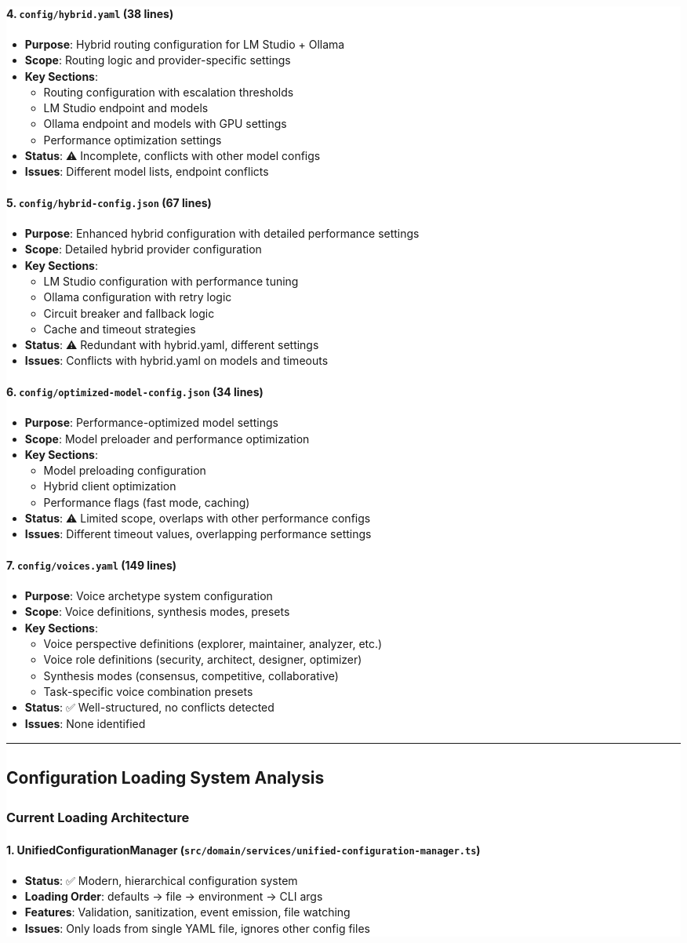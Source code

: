 #### 4. `config/hybrid.yaml` (38 lines)
- **Purpose**: Hybrid routing configuration for LM Studio + Ollama
- **Scope**: Routing logic and provider-specific settings
- **Key Sections**:
  - Routing configuration with escalation thresholds
  - LM Studio endpoint and models
  - Ollama endpoint and models with GPU settings
  - Performance optimization settings
- **Status**: ⚠️ Incomplete, conflicts with other model configs
- **Issues**: Different model lists, endpoint conflicts

#### 5. `config/hybrid-config.json` (67 lines)
- **Purpose**: Enhanced hybrid configuration with detailed performance settings
- **Scope**: Detailed hybrid provider configuration
- **Key Sections**:
  - LM Studio configuration with performance tuning
  - Ollama configuration with retry logic
  - Circuit breaker and fallback logic
  - Cache and timeout strategies
- **Status**: ⚠️ Redundant with hybrid.yaml, different settings
- **Issues**: Conflicts with hybrid.yaml on models and timeouts

#### 6. `config/optimized-model-config.json` (34 lines)
- **Purpose**: Performance-optimized model settings
- **Scope**: Model preloader and performance optimization
- **Key Sections**:
  - Model preloading configuration
  - Hybrid client optimization
  - Performance flags (fast mode, caching)
- **Status**: ⚠️ Limited scope, overlaps with other performance configs
- **Issues**: Different timeout values, overlapping performance settings

#### 7. `config/voices.yaml` (149 lines)
- **Purpose**: Voice archetype system configuration
- **Scope**: Voice definitions, synthesis modes, presets
- **Key Sections**:
  - Voice perspective definitions (explorer, maintainer, analyzer, etc.)
  - Voice role definitions (security, architect, designer, optimizer)
  - Synthesis modes (consensus, competitive, collaborative)
  - Task-specific voice combination presets
- **Status**: ✅ Well-structured, no conflicts detected
- **Issues**: None identified

---

## Configuration Loading System Analysis

### Current Loading Architecture

#### 1. **UnifiedConfigurationManager** (`src/domain/services/unified-configuration-manager.ts`)
- **Status**: ✅ Modern, hierarchical configuration system
- **Loading Order**: defaults → file → environment → CLI args
- **Features**: Validation, sanitization, event emission, file watching
- **Issues**: Only loads from single YAML file, ignores other config files
